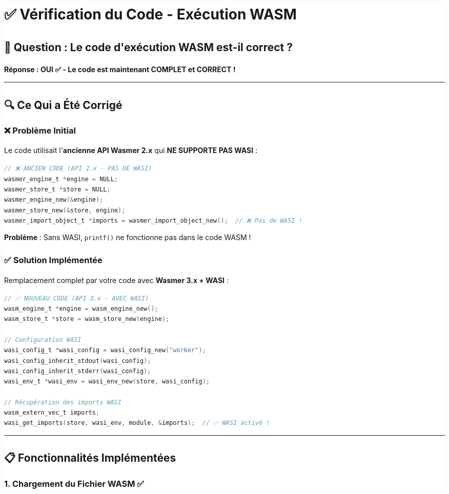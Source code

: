 # ✅ Vérification du Code - Exécution WASM

## 🎯 Question : Le code d'exécution WASM est-il correct ?

**Réponse : OUI ✅ - Le code est maintenant COMPLET et CORRECT !**

---

## 🔍 Ce Qui a Été Corrigé

### ❌ Problème Initial

Le code utilisait l'**ancienne API Wasmer 2.x** qui **NE SUPPORTE PAS WASI** :

```c
// ❌ ANCIEN CODE (API 2.x - PAS DE WASI)
wasmer_engine_t *engine = NULL;
wasmer_store_t *store = NULL;
wasmer_engine_new(&engine);
wasmer_store_new(&store, engine);
wasmer_import_object_t *imports = wasmer_import_object_new();  // ❌ Pas de WASI !
```

**Problème** : Sans WASI, `printf()` ne fonctionne pas dans le code WASM !

### ✅ Solution Implémentée

Remplacement complet par votre code avec **Wasmer 3.x + WASI** :

```c
// ✅ NOUVEAU CODE (API 3.x - AVEC WASI)
wasm_engine_t *engine = wasm_engine_new();
wasm_store_t *store = wasm_store_new(engine);

// Configuration WASI
wasi_config_t *wasi_config = wasi_config_new("worker");
wasi_config_inherit_stdout(wasi_config);
wasi_config_inherit_stderr(wasi_config);
wasi_env_t *wasi_env = wasi_env_new(store, wasi_config);

// Récupération des imports WASI
wasm_extern_vec_t imports;
wasi_get_imports(store, wasi_env, module, &imports);  // ✅ WASI activé !
```

---

## 📋 Fonctionnalités Implémentées

### 1. **Chargement du Fichier WASM** ✅
